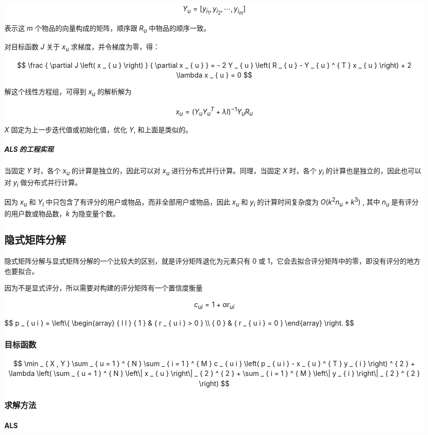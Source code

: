 $$
Y _ { u } = \left[ y _ { i _ { 1 } } , y _ { i _ { 2 } } , \cdots , y _ { i _ { m } } \right]
$$

表示这 $m$ 个物品的向量构成的矩阵，顺序跟 $R_u$ 中物品的顺序一致。

对目标函数 $J$ 关于 $x_u$ 求梯度，并令梯度为零，得：

$$
\frac { \partial J \left( x _ { u } \right) } { \partial x _ { u } } = - 2 Y _ { u } \left( R _ { u } - Y _ { u } ^ { T } x _ { u } \right) + 2 \lambda x _ { u } = 0
$$

解这个线性方程组，可得到 $x_u$ 的解析解为

$$
x _ { u } = \left( Y _ { u } Y _ { u } ^ { T } + \lambda I \right) ^ { - 1 } Y _ { u } R _ { u }
$$

$X$ 固定为上一步迭代值或初始化值，优化 $Y$, 和上面是类似的。

##### ALS 的工程实现

当固定 $Y$ 时，各个 $x_u$ 的计算是独立的，因此可以对 $x_u$ 进行分布式并行计算。同理，当固定 $X$ 时，各个 $y_i$ 的计算也是独立的，因此也可以对 $y_i$ 做分布式并行计算。

因为 $x_u$ 和 $Y_i$ 中只包含了有评分的用户或物品，而非全部用户或物品，因此 $x_u$ 和 $y_i$ 的计算时间复杂度为 $O(k^2n_u+k^3)$ , 其中 $n_u$ 是有评分的用户数或物品数，$k$ 为隐变量个数。

## 隐式矩阵分解

隐式矩阵分解与显式矩阵分解的一个比较大的区别，就是评分矩阵退化为元素只有 0 或 1，它会去拟合评分矩阵中的零，即没有评分的地方也要拟合。

因为不是显式评分，所以需要对构建的评分矩阵有一个置信度衡量

$$
c _ { u i } = 1 + \alpha r _ { u i }
$$

$$
p _ { u i } = \left\\{ \begin{array} { l l } { 1 } & { r _ { u i } > 0 } \\\ { 0 } & { r _ { u i } = 0 } \end{array} \right.
$$

### 目标函数

$$
\min _ { X , Y } \sum _ { u = 1 } ^ { N } \sum _ { i = 1 } ^ { M } c _ { u i } \left( p _ { u i } - x _ { u } ^ { T } y _ { i } \right) ^ { 2 } + \lambda \left( \sum _ { u = 1 } ^ { N } \left\| x _ { u } \right\| _ { 2 } ^ { 2 } + \sum _ { i = 1 } ^ { M } \left\| y _ { i } \right\| _ { 2 } ^ { 2 } \right)
$$

### 求解方法

#### ALS
